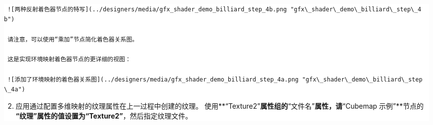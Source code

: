     ![两种反射着色器节点的特写](../designers/media/gfx_shader_demo_billiard_step_4b.png "gfx\_shader\_demo\_billiard\_step\_4b")  
  
     请注意，可以使用“乘加”节点简化着色器关系图。  
  
     这是实现环境映射着色器节点的更详细的视图：  
  
     ![添加了环境映射的着色器关系图](../designers/media/gfx_shader_demo_billiard_step_4a.png "gfx\_shader\_demo\_billiard\_step\_4a")  
  
2.  应用通过配置多维映射的纹理属性在上一过程中创建的纹理。  使用**“Texture2”**属性组的**“文件名”**属性，请**“Cubemap 示例”**节点的 **“纹理”**属性的值设置为**“Texture2”**，然后指定纹理文件。  
  
